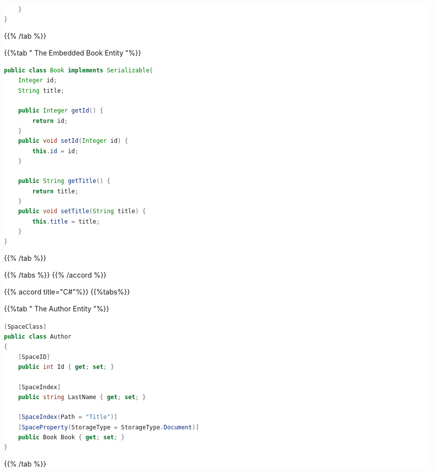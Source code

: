 ```java
	}
}
```
{{% /tab %}}

{{%tab "  The Embedded Book Entity "%}}

```java
public class Book implements Serializable{
	Integer id;
	String title;

	public Integer getId() {
		return id;
	}
	public void setId(Integer id) {
		this.id = id;
	}

	public String getTitle() {
		return title;
	}
	public void setTitle(String title) {
		this.title = title;
	}
}
```
{{% /tab %}}

{{% /tabs %}}
{{% /accord %}}

{{% accord title="C#"%}}
{{%tabs%}}

{{%tab "  The Author Entity "%}}

```c#
[SpaceClass]
public class Author
{
    [SpaceID]
    public int Id { get; set; }

    [SpaceIndex]
    public string LastName { get; set; }

    [SpaceIndex(Path = "Title")]        
    [SpaceProperty(StorageType = StorageType.Document)]
    public Book Book { get; set; }
}
```
{{% /tab %}}
